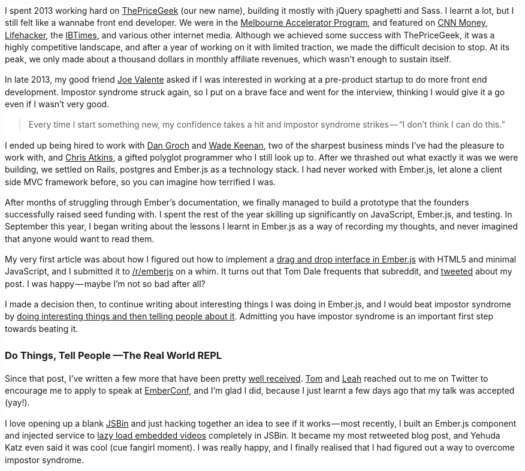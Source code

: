 I spent 2013 working hard on [ThePriceGeek](http://www.thepricegeek.com) (our new name), building it mostly with jQuery spaghetti and Sass. I learnt a lot, but I still felt like a wannabe front end developer. We were in the [Melbourne Accelerator Program](http://map.eng.unimelb.edu.au/about/alumni/), and featured on [CNN Money](http://money.cnn.com/2013/10/09/technology/silk-road-drug-prices/), [Lifehacker](http://lifehacker.com/5986983/market-price-calculates-what-youll-get-for-an-item-on-ebay), the [IBTimes](http://www.ibtimes.com/sell-your-old-iphone-how-much-you-can-expect-get-charts-1381989), and various other internet media. Although we achieved some success with ThePriceGeek, it was a highly competitive landscape, and after a year of working on it with limited traction, we made the difficult decision to stop. At its peak, we only made about a thousand dollars in monthly affiliate revenues, which wasn’t enough to sustain itself.

In late 2013, my good friend [Joe Valente](https://twitter.com/joeyvalente) asked if I was interested in working at a pre-product startup to do more front end development. Impostor syndrome struck again, so I put on a brave face and went for the interview, thinking I would give it a go even if I wasn’t very good.



> Every time I start something new, my confidence takes a hit and impostor syndrome strikes — “I don’t think I can do this.”

I ended up being hired to work with [Dan Groch](https://twitter.com/Dan_Groch) and [Wade Keenan](https://twitter.com/wkkeenan), two of the sharpest business minds I’ve had the pleasure to work with, and [Chris Atkins](https://twitter.com/itscatkins), a gifted polyglot programmer who I still look up to. After we thrashed out what exactly it was we were building, we settled on Rails, postgres and Ember.js as a technology stack. I had never worked with Ember.js, let alone a client side MVC framework before, so you can imagine how terrified I was.

After months of struggling through Ember’s documentation, we finally managed to build a prototype that the founders successfully raised seed funding with. I spent the rest of the year skilling up significantly on JavaScript, Ember.js, and testing. In September this year, I began writing about the lessons I learnt in Ember.js as a way of recording my thoughts, and never imagined that anyone would want to read them.

My very first article was about how I figured out how to implement a [drag and drop interface in Ember.js](https://medium.com/delightful-ui-for-ember-apps/ember-js-and-html5-drag-and-drop-fa5dfe478a9a) with HTML5 and minimal JavaScript, and I submitted it to [/r/emberjs](http://www.reddit.com/r/emberjs) on a whim. It turns out that Tom Dale frequents that subreddit, and [tweeted](https://twitter.com/tomdale/status/515269356687609857) about my post. I was happy — maybe I’m not so bad after all?

I made a decision then, to continue writing about interesting things I was doing in Ember.js, and I would beat impostor syndrome by [doing interesting things and then telling people about it](http://carl.flax.ie/dothingstellpeople.html). Admitting you have impostor syndrome is an important first step towards beating it.

### Do Things, Tell People —The Real World REPL

Since that post, I’ve written a few more that have been pretty [well received](http://i.imgur.com/g18gCdY.png). [Tom](https://twitter.com/tomdale) and [Leah](https://twitter.com/wifelette) reached out to me on Twitter to encourage me to apply to speak at [EmberConf](http://emberconf.com/), and I’m glad I did, because I just learnt a few days ago that my talk was accepted (yay!).

I love opening up a blank [JSBin](http://emberjs.jsbin.com/?html,css,js,output) and just hacking together an idea to see if it works — most recently, I built an Ember.js component and injected service to [lazy load embedded videos](https://medium.com/delightful-ui-for-ember-apps/lazy-loading-videos-in-ember-7504a4abe34f) completely in JSBin. It became my most retweeted blog post, and Yehuda Katz even said it was cool (cue fangirl moment). I was really happy, and I finally realised that I had figured out a way to overcome impostor syndrome.
